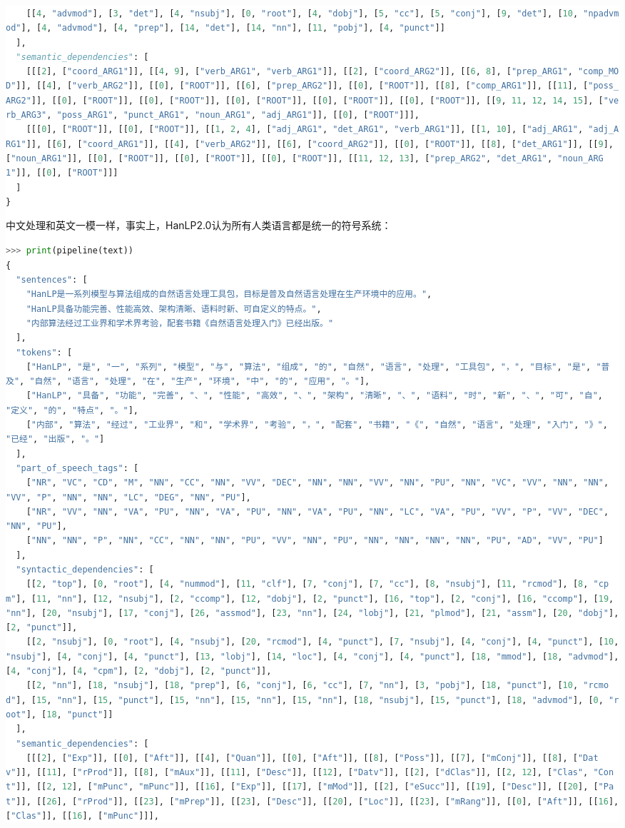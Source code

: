 ```python
    [[4, "advmod"], [3, "det"], [4, "nsubj"], [0, "root"], [4, "dobj"], [5, "cc"], [5, "conj"], [9, "det"], [10, "npadvmod"], [4, "advmod"], [4, "prep"], [14, "det"], [14, "nn"], [11, "pobj"], [4, "punct"]]
  ],
  "semantic_dependencies": [
    [[[2], ["coord_ARG1"]], [[4, 9], ["verb_ARG1", "verb_ARG1"]], [[2], ["coord_ARG2"]], [[6, 8], ["prep_ARG1", "comp_MOD"]], [[4], ["verb_ARG2"]], [[0], ["ROOT"]], [[6], ["prep_ARG2"]], [[0], ["ROOT"]], [[8], ["comp_ARG1"]], [[11], ["poss_ARG2"]], [[0], ["ROOT"]], [[0], ["ROOT"]], [[0], ["ROOT"]], [[0], ["ROOT"]], [[0], ["ROOT"]], [[9, 11, 12, 14, 15], ["verb_ARG3", "poss_ARG1", "punct_ARG1", "noun_ARG1", "adj_ARG1"]], [[0], ["ROOT"]]],
    [[[0], ["ROOT"]], [[0], ["ROOT"]], [[1, 2, 4], ["adj_ARG1", "det_ARG1", "verb_ARG1"]], [[1, 10], ["adj_ARG1", "adj_ARG1"]], [[6], ["coord_ARG1"]], [[4], ["verb_ARG2"]], [[6], ["coord_ARG2"]], [[0], ["ROOT"]], [[8], ["det_ARG1"]], [[9], ["noun_ARG1"]], [[0], ["ROOT"]], [[0], ["ROOT"]], [[0], ["ROOT"]], [[11, 12, 13], ["prep_ARG2", "det_ARG1", "noun_ARG1"]], [[0], ["ROOT"]]]
  ]
}
```

中文处理和英文一模一样，事实上，HanLP2.0认为所有人类语言都是统一的符号系统：

```python
>>> print(pipeline(text))
{
  "sentences": [
    "HanLP是一系列模型与算法组成的自然语言处理工具包，目标是普及自然语言处理在生产环境中的应用。",
    "HanLP具备功能完善、性能高效、架构清晰、语料时新、可自定义的特点。",
    "内部算法经过工业界和学术界考验，配套书籍《自然语言处理入门》已经出版。"
  ],
  "tokens": [
    ["HanLP", "是", "一", "系列", "模型", "与", "算法", "组成", "的", "自然", "语言", "处理", "工具包", "，", "目标", "是", "普及", "自然", "语言", "处理", "在", "生产", "环境", "中", "的", "应用", "。"],
    ["HanLP", "具备", "功能", "完善", "、", "性能", "高效", "、", "架构", "清晰", "、", "语料", "时", "新", "、", "可", "自", "定义", "的", "特点", "。"],
    ["内部", "算法", "经过", "工业界", "和", "学术界", "考验", "，", "配套", "书籍", "《", "自然", "语言", "处理", "入门", "》", "已经", "出版", "。"]
  ],
  "part_of_speech_tags": [
    ["NR", "VC", "CD", "M", "NN", "CC", "NN", "VV", "DEC", "NN", "NN", "VV", "NN", "PU", "NN", "VC", "VV", "NN", "NN", "VV", "P", "NN", "NN", "LC", "DEG", "NN", "PU"],
    ["NR", "VV", "NN", "VA", "PU", "NN", "VA", "PU", "NN", "VA", "PU", "NN", "LC", "VA", "PU", "VV", "P", "VV", "DEC", "NN", "PU"],
    ["NN", "NN", "P", "NN", "CC", "NN", "NN", "PU", "VV", "NN", "PU", "NN", "NN", "NN", "NN", "PU", "AD", "VV", "PU"]
  ],
  "syntactic_dependencies": [
    [[2, "top"], [0, "root"], [4, "nummod"], [11, "clf"], [7, "conj"], [7, "cc"], [8, "nsubj"], [11, "rcmod"], [8, "cpm"], [11, "nn"], [12, "nsubj"], [2, "ccomp"], [12, "dobj"], [2, "punct"], [16, "top"], [2, "conj"], [16, "ccomp"], [19, "nn"], [20, "nsubj"], [17, "conj"], [26, "assmod"], [23, "nn"], [24, "lobj"], [21, "plmod"], [21, "assm"], [20, "dobj"], [2, "punct"]],
    [[2, "nsubj"], [0, "root"], [4, "nsubj"], [20, "rcmod"], [4, "punct"], [7, "nsubj"], [4, "conj"], [4, "punct"], [10, "nsubj"], [4, "conj"], [4, "punct"], [13, "lobj"], [14, "loc"], [4, "conj"], [4, "punct"], [18, "mmod"], [18, "advmod"], [4, "conj"], [4, "cpm"], [2, "dobj"], [2, "punct"]],
    [[2, "nn"], [18, "nsubj"], [18, "prep"], [6, "conj"], [6, "cc"], [7, "nn"], [3, "pobj"], [18, "punct"], [10, "rcmod"], [15, "nn"], [15, "punct"], [15, "nn"], [15, "nn"], [15, "nn"], [18, "nsubj"], [15, "punct"], [18, "advmod"], [0, "root"], [18, "punct"]]
  ],
  "semantic_dependencies": [
    [[[2], ["Exp"]], [[0], ["Aft"]], [[4], ["Quan"]], [[0], ["Aft"]], [[8], ["Poss"]], [[7], ["mConj"]], [[8], ["Datv"]], [[11], ["rProd"]], [[8], ["mAux"]], [[11], ["Desc"]], [[12], ["Datv"]], [[2], ["dClas"]], [[2, 12], ["Clas", "Cont"]], [[2, 12], ["mPunc", "mPunc"]], [[16], ["Exp"]], [[17], ["mMod"]], [[2], ["eSucc"]], [[19], ["Desc"]], [[20], ["Pat"]], [[26], ["rProd"]], [[23], ["mPrep"]], [[23], ["Desc"]], [[20], ["Loc"]], [[23], ["mRang"]], [[0], ["Aft"]], [[16], ["Clas"]], [[16], ["mPunc"]]],
```

[^fasttext]:	A. Joulin, E. Grave, P. Bojanowski, and T. Mikolov, “Bag of Tricks for Efficient Text Classification,” vol. cs.CL. 07-Jul-2016.
[^bert]: J. Devlin, M.-W. Chang, K. Lee, and K. Toutanova, “BERT: Pre-training of Deep Bidirectional Transformers for Language Understanding,” arXiv.org, vol. cs.CL. 10-Oct-2018.bert 
[^biaffine]: T. Dozat and C. D. Manning, “Deep Biaffine Attention for Neural Dependency Parsing.,” ICLR, 2017.
[^conllx]: Buchholz, S., & Marsi, E. (2006, June). CoNLL-X shared task on multilingual dependency parsing. In *Proceedings of the tenth conference on computational natural language learning* (pp. 149-164). Association for Computational Linguistics.